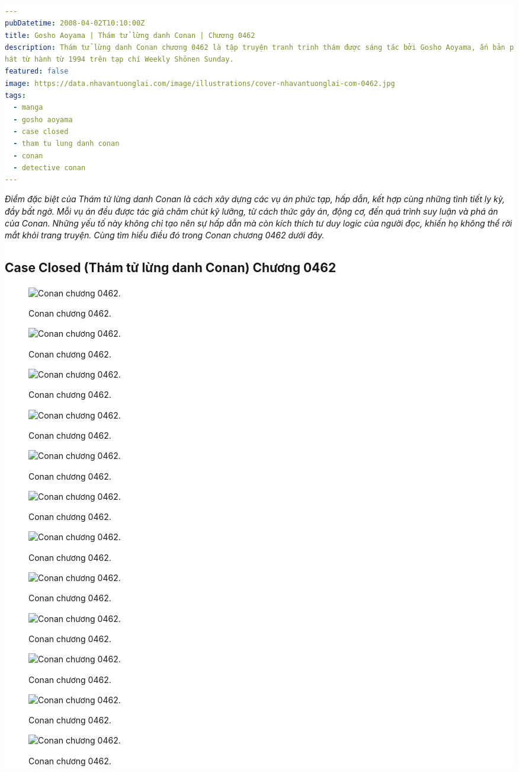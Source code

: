 ```yaml
---
pubDatetime: 2008-04-02T10:10:00Z
title: Gosho Aoyama | Thám tử lừng danh Conan | Chương 0462
description: Thám tử lừng danh Conan chương 0462 là tập truyện tranh trinh thám được sáng tác bởi Gosho Aoyama, ấn bản phát từ hành từ 1994 trên tạp chí Weekly Shōnen Sunday.
featured: false
image: https://data.nhavantuonglai.com/image/illustrations/cover-nhavantuonglai-com-0462.jpg
tags:
  - manga
  - gosho aoyama
  - case closed
  - tham tu lung danh conan
  - conan
  - detective conan
---
```


_Điểm đặc biệt của Thám tử lừng danh Conan là cách xây dựng các vụ án phức tạp, hấp dẫn, kết hợp cùng những tình tiết ly kỳ, đầy bất ngờ. Mỗi vụ án đều được tác giả chăm chút kỹ lưỡng, từ cách thức gây án, động cơ, đến quá trình suy luận và phá án của Conan. Những yếu tố này không chỉ tạo nên sự hấp dẫn mà còn kích thích tư duy logic của người đọc, khiến họ không thể rời mắt khỏi trang truyện. Cùng tìm hiểu điều đó trong Conan chương 0462 dưới đây._

## Case Closed (Thám tử lừng danh Conan) Chương 0462

<figure><img src="https://data.nhavantuonglai.com/image/manga/gosho-aoyama-case-closed-0462-01.jpg" alt="Conan chương 0462." title="Conan chương 0462." height=100% width=100%><figcaption></p>Conan chương 0462.</p></figcaption></figure>

<figure><img src="https://data.nhavantuonglai.com/image/manga/gosho-aoyama-case-closed-0462-02.jpg" alt="Conan chương 0462." title="Conan chương 0462." height=100% width=100%><figcaption></p>Conan chương 0462.</p></figcaption></figure>

<figure><img src="https://data.nhavantuonglai.com/image/manga/gosho-aoyama-case-closed-0462-03.jpg" alt="Conan chương 0462." title="Conan chương 0462." height=100% width=100%><figcaption></p>Conan chương 0462.</p></figcaption></figure>

<figure><img src="https://data.nhavantuonglai.com/image/manga/gosho-aoyama-case-closed-0462-04.jpg" alt="Conan chương 0462." title="Conan chương 0462." height=100% width=100%><figcaption></p>Conan chương 0462.</p></figcaption></figure>

<figure><img src="https://data.nhavantuonglai.com/image/manga/gosho-aoyama-case-closed-0462-05.jpg" alt="Conan chương 0462." title="Conan chương 0462." height=100% width=100%><figcaption></p>Conan chương 0462.</p></figcaption></figure>

<figure><img src="https://data.nhavantuonglai.com/image/manga/gosho-aoyama-case-closed-0462-06.jpg" alt="Conan chương 0462." title="Conan chương 0462." height=100% width=100%><figcaption></p>Conan chương 0462.</p></figcaption></figure>

<figure><img src="https://data.nhavantuonglai.com/image/manga/gosho-aoyama-case-closed-0462-07.jpg" alt="Conan chương 0462." title="Conan chương 0462." height=100% width=100%><figcaption></p>Conan chương 0462.</p></figcaption></figure>

<figure><img src="https://data.nhavantuonglai.com/image/manga/gosho-aoyama-case-closed-0462-08.jpg" alt="Conan chương 0462." title="Conan chương 0462." height=100% width=100%><figcaption></p>Conan chương 0462.</p></figcaption></figure>

<figure><img src="https://data.nhavantuonglai.com/image/manga/gosho-aoyama-case-closed-0462-09.jpg" alt="Conan chương 0462." title="Conan chương 0462." height=100% width=100%><figcaption></p>Conan chương 0462.</p></figcaption></figure>

<figure><img src="https://data.nhavantuonglai.com/image/manga/gosho-aoyama-case-closed-0462-10.jpg" alt="Conan chương 0462." title="Conan chương 0462." height=100% width=100%><figcaption></p>Conan chương 0462.</p></figcaption></figure>

<figure><img src="https://data.nhavantuonglai.com/image/manga/gosho-aoyama-case-closed-0462-11.jpg" alt="Conan chương 0462." title="Conan chương 0462." height=100% width=100%><figcaption></p>Conan chương 0462.</p></figcaption></figure>

<figure><img src="https://data.nhavantuonglai.com/image/manga/gosho-aoyama-case-closed-0462-12.jpg" alt="Conan chương 0462." title="Conan chương 0462." height=100% width=100%><figcaption></p>Conan chương 0462.</p></figcaption></figure>
